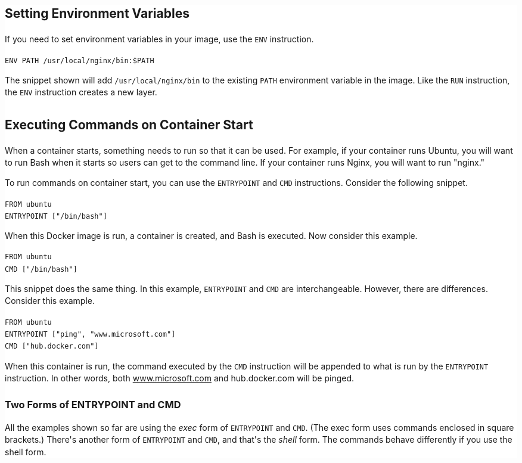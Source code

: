 ## Setting Environment Variables

If you need to set environment variables in your image, use the ``ENV``
instruction.

```
ENV PATH /usr/local/nginx/bin:$PATH 
```

The snippet shown will add ``/usr/local/nginx/bin`` to the existing ``PATH``
environment variable in the image. Like the ``RUN`` instruction, the ``ENV``
instruction creates a new layer.

## Executing Commands on Container Start

When a container starts, something needs to run so that it can be used.
For example, if your container runs Ubuntu, you will want to run Bash
when it starts so users can get to the command line. If your container
runs Nginx, you will want to run "nginx."

To run commands on container start, you can use the ``ENTRYPOINT`` and ``CMD``
instructions. Consider the following snippet.

```
FROM ubuntu
ENTRYPOINT ["/bin/bash"]
```

When this Docker image is run, a container is created, and Bash is
executed. Now consider this example.

```
FROM ubuntu
CMD ["/bin/bash"]
```

This snippet does the same thing. In this example, ``ENTRYPOINT`` and ``CMD``
are interchangeable. However, there are differences. Consider this
example.

```
FROM ubuntu
ENTRYPOINT ["ping", "www.microsoft.com"]
CMD ["hub.docker.com"]
```

When this container is run, the command executed by the ``CMD`` instruction
will be appended to what is run by the ``ENTRYPOINT`` instruction. In other
words, both www.microsoft.com and hub.docker.com will be pinged.

### Two Forms of ENTRYPOINT and CMD

All the examples shown so far are using the *exec* form of ``ENTRYPOINT``
and ``CMD``. (The exec form uses commands enclosed in square brackets.)
There's another form of ``ENTRYPOINT`` and ``CMD``, and that's the *shell* form.
The commands behave differently if you use the shell form.

